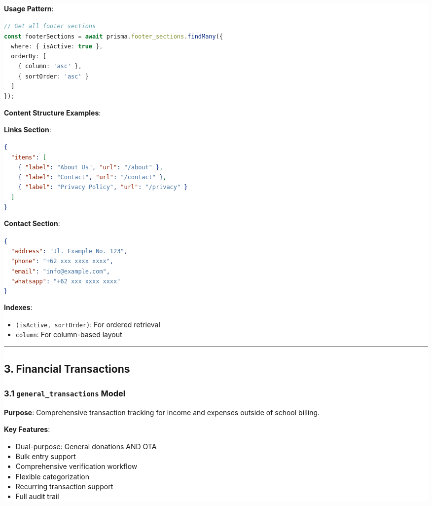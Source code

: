 **Usage Pattern**:
```typescript
// Get all footer sections
const footerSections = await prisma.footer_sections.findMany({
  where: { isActive: true },
  orderBy: [
    { column: 'asc' },
    { sortOrder: 'asc' }
  ]
});
```

**Content Structure Examples**:

**Links Section**:
```json
{
  "items": [
    { "label": "About Us", "url": "/about" },
    { "label": "Contact", "url": "/contact" },
    { "label": "Privacy Policy", "url": "/privacy" }
  ]
}
```

**Contact Section**:
```json
{
  "address": "Jl. Example No. 123",
  "phone": "+62 xxx xxxx xxxx",
  "email": "info@example.com",
  "whatsapp": "+62 xxx xxxx xxxx"
}
```

**Indexes**:
- `(isActive, sortOrder)`: For ordered retrieval
- `column`: For column-based layout

---

## 3. Financial Transactions

### 3.1 `general_transactions` Model

**Purpose**: Comprehensive transaction tracking for income and expenses outside of school billing.

**Key Features**:
- Dual-purpose: General donations AND OTA
- Bulk entry support
- Comprehensive verification workflow
- Flexible categorization
- Recurring transaction support
- Full audit trail
